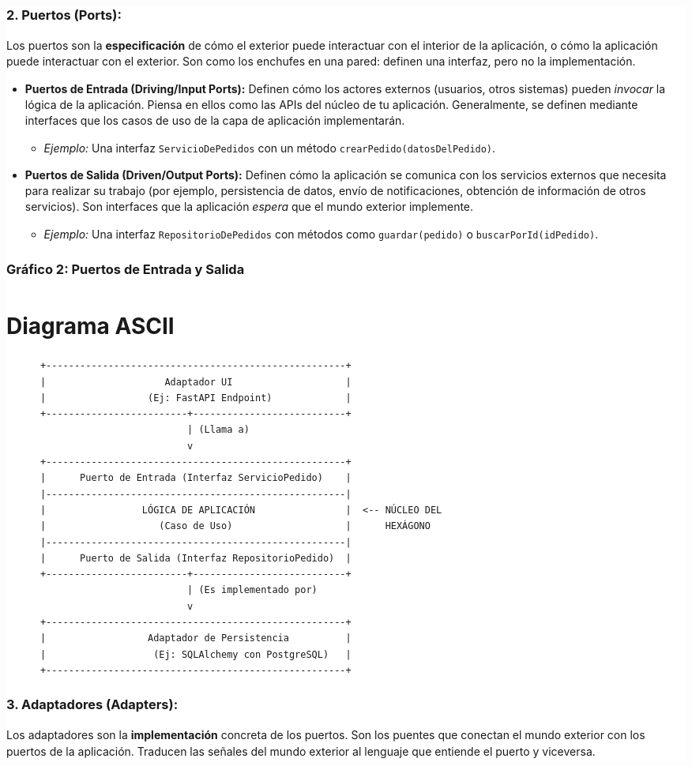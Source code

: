 ### 2. Puertos (Ports):

Los puertos son la **especificación** de cómo el exterior puede interactuar con el interior de la aplicación, o cómo la aplicación puede interactuar con el exterior. Son como los enchufes en una pared: definen una interfaz, pero no la implementación.

* **Puertos de Entrada (Driving/Input Ports):** Definen cómo los actores externos (usuarios, otros sistemas) pueden *invocar* la lógica de la aplicación. Piensa en ellos como las APIs del núcleo de tu aplicación. Generalmente, se definen mediante interfaces que los casos de uso de la capa de aplicación implementarán.
    * *Ejemplo:* Una interfaz `ServicioDePedidos` con un método `crearPedido(datosDelPedido)`.

* **Puertos de Salida (Driven/Output Ports):** Definen cómo la aplicación se comunica con los servicios externos que necesita para realizar su trabajo (por ejemplo, persistencia de datos, envío de notificaciones, obtención de información de otros servicios). Son interfaces que la aplicación *espera* que el mundo exterior implemente.
    * *Ejemplo:* Una interfaz `RepositorioDePedidos` con métodos como `guardar(pedido)` o `buscarPorId(idPedido)`.

### Gráfico 2: Puertos de Entrada y Salida

# Diagrama ASCII
```
      +-----------------------------------------------------+
      |                     Adaptador UI                    |
      |                  (Ej: FastAPI Endpoint)             |
      +-------------------------+---------------------------+
                                | (Llama a)
                                v
      +-----------------------------------------------------+
      |      Puerto de Entrada (Interfaz ServicioPedido)    |
      |-----------------------------------------------------|
      |                 LÓGICA DE APLICACIÓN                |  <-- NÚCLEO DEL
      |                    (Caso de Uso)                    |      HEXÁGONO
      |-----------------------------------------------------|
      |      Puerto de Salida (Interfaz RepositorioPedido)  |
      +-------------------------+---------------------------+
                                | (Es implementado por)
                                v
      +-----------------------------------------------------+
      |                  Adaptador de Persistencia          |
      |                   (Ej: SQLAlchemy con PostgreSQL)   |
      +-----------------------------------------------------+
```

### 3. Adaptadores (Adapters):

Los adaptadores son la **implementación** concreta de los puertos. Son los puentes que conectan el mundo exterior con los puertos de la aplicación. Traducen las señales del mundo exterior al lenguaje que entiende el puerto y viceversa.
